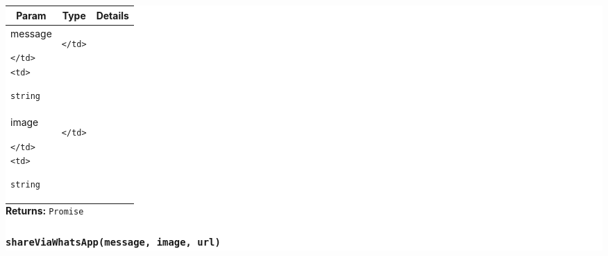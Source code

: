 
<table class="table param-table" style="margin:0;">
  <thead>
  <tr>
    <th>Param</th>
    <th>Type</th>
    <th>Details</th>
  </tr>
  </thead>
  <tbody>
  
  <tr>
    <td>
      message
      
      
    </td>
    <td>
      
<code>string</code>
    </td>
    <td>
      
      
    </td>
  </tr>
  
  <tr>
    <td>
      image
      
      
    </td>
    <td>
      
<code>string</code>
    </td>
    <td>
      
      
    </td>
  </tr>
  
  </tbody>
</table>





<div class="return-value" markdown="1">
  <i class="icon ion-arrow-return-left"></i>
  <b>Returns:</b> 
<code>Promise</code> 
</div>



<div id="shareViaWhatsApp"></div>
<h3><code>shareViaWhatsApp(message,&nbsp;image,&nbsp;url)</code>
  